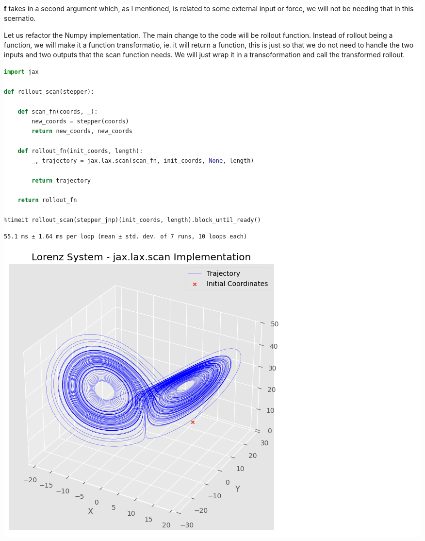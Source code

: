 **f** takes in a second argument which, as I mentioned, is related to some external input or force, we will not be needing that in this scernatio.

Let us refactor the Numpy implementation. The main change to the code will be rollout function. Instead of rollout being a function, we will make it a function transformatio, ie. it will return a function, this is just so that we do not need to handle the two inputs and two outputs that the scan function needs. We will just wrap it in a transoformation and call the transformed rollout.

```python
import jax

def rollout_scan(stepper):

    def scan_fn(coords, _):
        new_coords = stepper(coords)
        return new_coords, new_coords

    def rollout_fn(init_coords, length):
        _, trajectory = jax.lax.scan(scan_fn, init_coords, None, length)

        return trajectory

    return rollout_fn

%timeit rollout_scan(stepper_jnp)(init_coords, length).block_until_ready()
```

    55.1 ms ± 1.64 ms per loop (mean ± std. dev. of 7 runs, 10 loops each)

![png](output_8_0.png)
